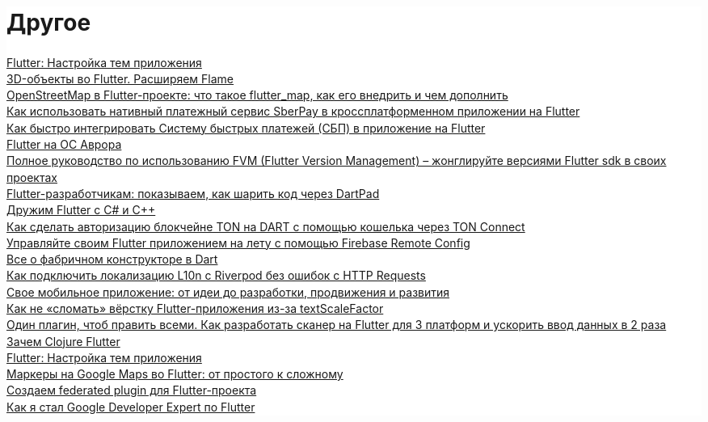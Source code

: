 <a name="-15"></a>
# Другое
[Flutter: Настройка тем приложения](https://habr.com/ru/post/690572/)  
[3D-объекты во Flutter. Расширяем Flame](https://habr.com/ru/company/otus/blog/677844/)  
[OpenStreetMap в Flutter-проекте: что такое flutter_map, как его внедрить и чем дополнить](https://habr.com/ru/companies/friflex/articles/776002/)    
[Как использовать нативный платежный сервис SberPay в кроссплатформенном приложении на Flutter](https://habr.com/ru/companies/friflex/articles/771354/)  
[Как быстро интегрировать Систему быстрых платежей (СБП) в приложение на Flutter](https://habr.com/ru/companies/friflex/articles/768610/)  
[Flutter на ОС Аврора](https://habr.com/ru/articles/761176/)  
[Полное руководство по использованию FVM (Flutter Version Management) – жонглируйте версиями Flutter sdk в своих проектах](https://habr.com/ru/articles/758212/)  
[Flutter-разработчикам: показываем, как шарить код через DartPad](https://habr.com/ru/companies/surfstudio/articles/754058/)    
[Дружим Flutter с С# и С++](https://habr.com/ru/articles/742860/)  
[Как сделать авторизацию блокчейне TON на DART с помощью кошелька через TON Connect](https://habr.com/ru/articles/742036/)  
[Управляйте своим Flutter приложением на лету с помощью Firebase Remote Config](https://habr.com/ru/articles/733376/)  
[Все о фабричном конструкторе в Dart](https://habr.com/ru/articles/731298/)  
[Как подключить локализацию L10n c Riverpod без ошибок с HTTP Requests](https://habr.com/ru/articles/729102/)  
[Свое мобильное приложение: от идеи до разработки, продвижения и развития](https://habr.com/ru/articles/726516/)  
[Как не «сломать» вёрстку Flutter-приложения из-за textScaleFactor](https://habr.com/ru/companies/surfstudio/articles/720098/)  
[Один плагин, чтоб править всеми. Как разработать сканер на Flutter для 3 платформ и ускорить ввод данных в 2 раза](https://habr.com/ru/companies/simbirsoft/articles/719664/)  
[Зачем Clojure Flutter](https://habr.com/ru/articles/705448/)  
[Flutter: Настройка тем приложения](https://habr.com/ru/articles/690572/)  
[Маркеры на Google Maps во Flutter: от простого к сложному](https://habr.com/ru/articles/680092/)  
[Создаем federated plugin для Flutter-проекта](https://habr.com/ru/companies/friflex/articles/780956/)  
[Как я стал Google Developer Expert по Flutter](https://habr.com/ru/articles/778328/)  
